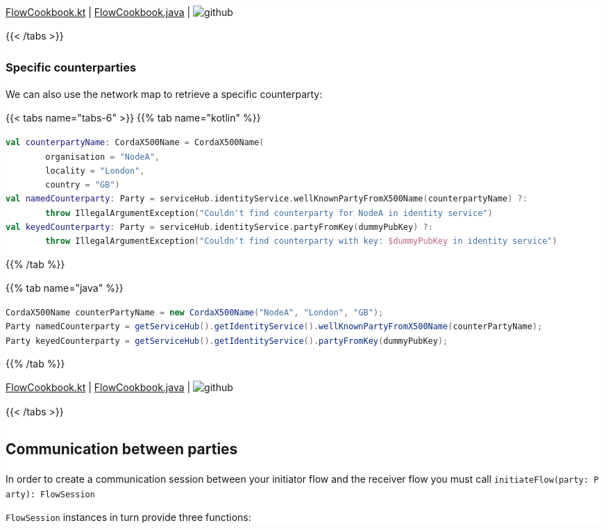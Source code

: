 
[FlowCookbook.kt](https://github.com/corda/enterprise/blob/release/ent/4.4/docs/source/example-code/src/main/kotlin/net/corda/docs/kotlin/FlowCookbook.kt) | [FlowCookbook.java](https://github.com/corda/enterprise/blob/release/ent/4.4/docs/source/example-code/src/main/java/net/corda/docs/java/FlowCookbook.java) | ![github](/images/svg/github.svg "github")

{{< /tabs >}}


### Specific counterparties

We can also use the network map to retrieve a specific counterparty:

{{< tabs name="tabs-6" >}}
{{% tab name="kotlin" %}}
```kotlin
val counterpartyName: CordaX500Name = CordaX500Name(
        organisation = "NodeA",
        locality = "London",
        country = "GB")
val namedCounterparty: Party = serviceHub.identityService.wellKnownPartyFromX500Name(counterpartyName) ?:
        throw IllegalArgumentException("Couldn't find counterparty for NodeA in identity service")
val keyedCounterparty: Party = serviceHub.identityService.partyFromKey(dummyPubKey) ?:
        throw IllegalArgumentException("Couldn't find counterparty with key: $dummyPubKey in identity service")

```
{{% /tab %}}

{{% tab name="java" %}}
```java
CordaX500Name counterPartyName = new CordaX500Name("NodeA", "London", "GB");
Party namedCounterparty = getServiceHub().getIdentityService().wellKnownPartyFromX500Name(counterPartyName);
Party keyedCounterparty = getServiceHub().getIdentityService().partyFromKey(dummyPubKey);

```
{{% /tab %}}


[FlowCookbook.kt](https://github.com/corda/enterprise/blob/release/ent/4.4/docs/source/example-code/src/main/kotlin/net/corda/docs/kotlin/FlowCookbook.kt) | [FlowCookbook.java](https://github.com/corda/enterprise/blob/release/ent/4.4/docs/source/example-code/src/main/java/net/corda/docs/java/FlowCookbook.java) | ![github](/images/svg/github.svg "github")

{{< /tabs >}}


## Communication between parties

In order to create a communication session between your initiator flow and the receiver flow you must call
`initiateFlow(party: Party): FlowSession`

`FlowSession` instances in turn provide three functions:

